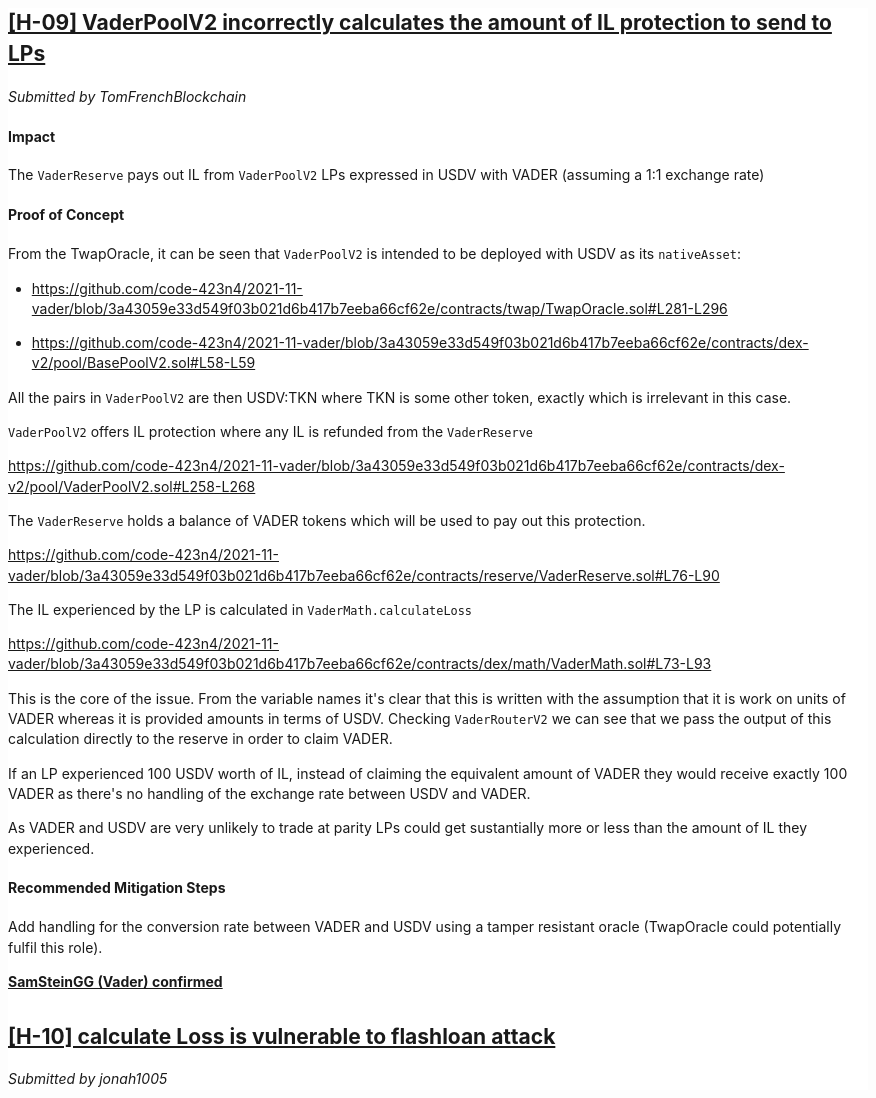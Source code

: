 ## [[H-09] VaderPoolV2 incorrectly calculates the amount of IL protection to send to LPs](https://github.com/code-423n4/2021-11-vader-findings/issues/54)
_Submitted by TomFrenchBlockchain_

#### Impact

The `VaderReserve` pays out IL from `VaderPoolV2` LPs expressed in USDV with VADER (assuming a 1:1 exchange rate)

#### Proof of Concept

From the TwapOracle, it can be seen that `VaderPoolV2` is intended to be deployed with USDV as its `nativeAsset`:

- <https://github.com/code-423n4/2021-11-vader/blob/3a43059e33d549f03b021d6b417b7eeba66cf62e/contracts/twap/TwapOracle.sol#L281-L296>

- <https://github.com/code-423n4/2021-11-vader/blob/3a43059e33d549f03b021d6b417b7eeba66cf62e/contracts/dex-v2/pool/BasePoolV2.sol#L58-L59>

All the pairs in `VaderPoolV2` are then USDV:TKN where TKN is some other token, exactly which is irrelevant in this case.

`VaderPoolV2` offers IL protection where any IL is refunded from the `VaderReserve`

<https://github.com/code-423n4/2021-11-vader/blob/3a43059e33d549f03b021d6b417b7eeba66cf62e/contracts/dex-v2/pool/VaderPoolV2.sol#L258-L268>

The `VaderReserve` holds a balance of VADER tokens which will be used to pay out this protection.

<https://github.com/code-423n4/2021-11-vader/blob/3a43059e33d549f03b021d6b417b7eeba66cf62e/contracts/reserve/VaderReserve.sol#L76-L90>

The IL experienced by the LP is calculated in `VaderMath.calculateLoss`

<https://github.com/code-423n4/2021-11-vader/blob/3a43059e33d549f03b021d6b417b7eeba66cf62e/contracts/dex/math/VaderMath.sol#L73-L93>

This is the core of the issue. From the variable names it's clear that this is written with the assumption that it is work on units of VADER whereas it is provided amounts in terms of USDV. Checking `VaderRouterV2` we can see that we pass the output of this calculation directly to the reserve in order to claim VADER.

If an LP experienced 100 USDV worth of IL, instead of claiming the equivalent amount of VADER they would receive exactly 100 VADER as there's no handling of the exchange rate between USDV and VADER.

As VADER and USDV are very unlikely to trade at parity LPs could get sustantially more or less than the amount of IL they experienced.

#### Recommended Mitigation Steps

Add handling for the conversion rate between VADER and USDV using a tamper resistant oracle (TwapOracle could potentially fulfil this role).

**[SamSteinGG (Vader) confirmed](https://github.com/code-423n4/2021-11-vader-findings/issues/54)** 

## [[H-10]  calculate Loss is vulnerable to flashloan attack](https://github.com/code-423n4/2021-11-vader-findings/issues/65)
_Submitted by jonah1005_

